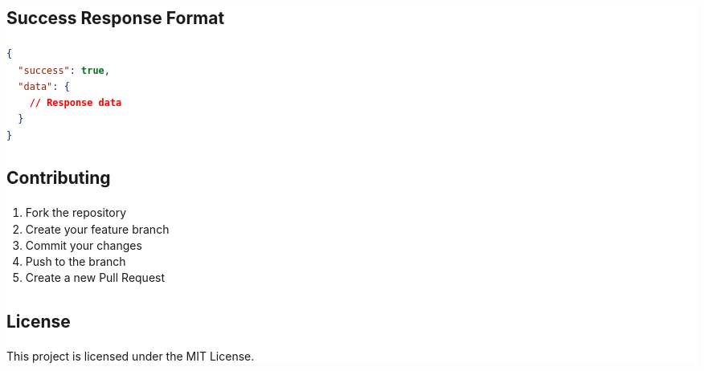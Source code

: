 ## Success Response Format

```json
{
  "success": true,
  "data": {
    // Response data
  }
}
```

## Contributing

1. Fork the repository
2. Create your feature branch
3. Commit your changes
4. Push to the branch
5. Create a new Pull Request

## License

This project is licensed under the MIT License. 
